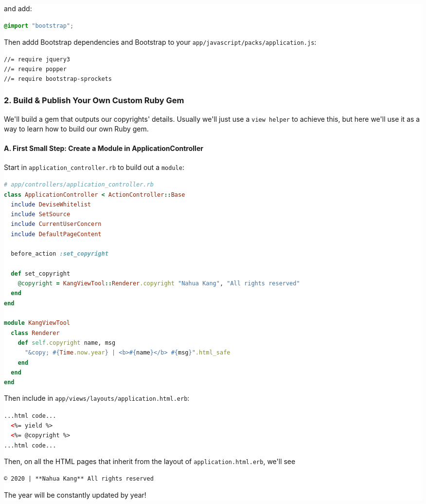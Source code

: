  and add:
```css
@import "bootstrap";
```

Then addd Bootstrap dependencies and Bootstrap to your  `app/javascript/packs/application.js`:
```
//= require jquery3
//= require popper
//= require bootstrap-sprockets
```

### 2. Build & Publish Your Own Custom Ruby Gem
We'll build a gem that outputs our copyrights' details. Usually we'll just use a `view helper` to achieve this, but here we'll use it as a way to learn how to build our own Ruby gem.

#### A. First Small Step: Create a Module in ApplicationController
Start in `application_controller.rb` to build out a `module`:
```ruby
# app/controllers/application_controller.rb
class ApplicationController < ActionController::Base
  include DeviseWhitelist
  include SetSource
  include CurrentUserConcern
  include DefaultPageContent

  before_action :set_copyright

  def set_copyright
    @copyright = KangViewTool::Renderer.copyright "Nahua Kang", "All rights reserved"
  end
end

module KangViewTool
  class Renderer
    def self.copyright name, msg
      "&copy; #{Time.now.year} | <b>#{name}</b> #{msg}".html_safe
    end
  end
end
```
Then include in `app/views/layouts/application.html.erb`:
```html
...html code...
  <%= yield %>
  <%= @copyright %>
...html code...
```
Then, on all the HTML pages that inherit from the layout of `application.html.erb`, we'll see
```
© 2020 | **Nahua Kang** All rights reserved
```
The year will be constantly updated by year!
